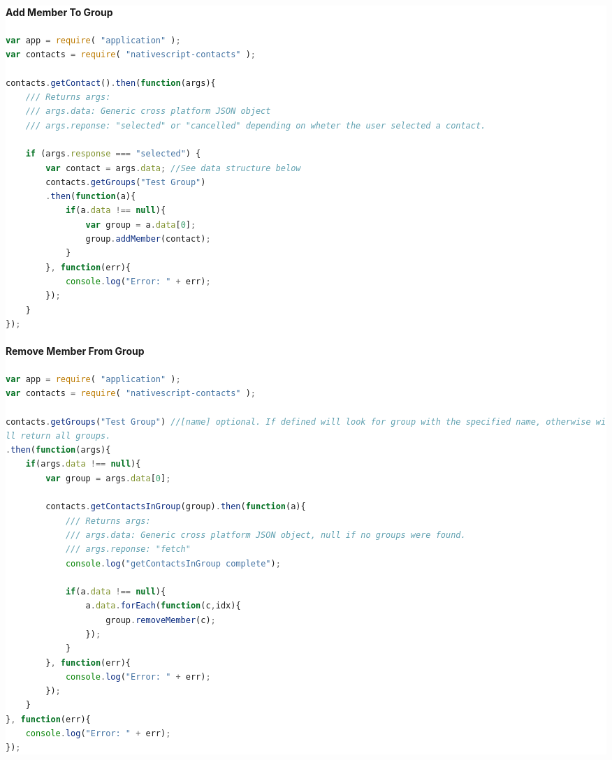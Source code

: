 #### Add Member To Group
```js
var app = require( "application" );
var contacts = require( "nativescript-contacts" );

contacts.getContact().then(function(args){
    /// Returns args:
    /// args.data: Generic cross platform JSON object
    /// args.reponse: "selected" or "cancelled" depending on wheter the user selected a contact. 
    
    if (args.response === "selected") {
        var contact = args.data; //See data structure below
        contacts.getGroups("Test Group")
        .then(function(a){
            if(a.data !== null){
                var group = a.data[0];
                group.addMember(contact);
            }
        }, function(err){
            console.log("Error: " + err);
        });
    }
});
```

#### Remove Member From Group
```js
var app = require( "application" );
var contacts = require( "nativescript-contacts" );

contacts.getGroups("Test Group") //[name] optional. If defined will look for group with the specified name, otherwise will return all groups.
.then(function(args){
    if(args.data !== null){
        var group = args.data[0];
            
        contacts.getContactsInGroup(group).then(function(a){
            /// Returns args:
            /// args.data: Generic cross platform JSON object, null if no groups were found.
            /// args.reponse: "fetch"
            console.log("getContactsInGroup complete");

            if(a.data !== null){
                a.data.forEach(function(c,idx){
                    group.removeMember(c);
                });
            }
        }, function(err){
            console.log("Error: " + err);
        });
    }
}, function(err){
    console.log("Error: " + err);
});
```
